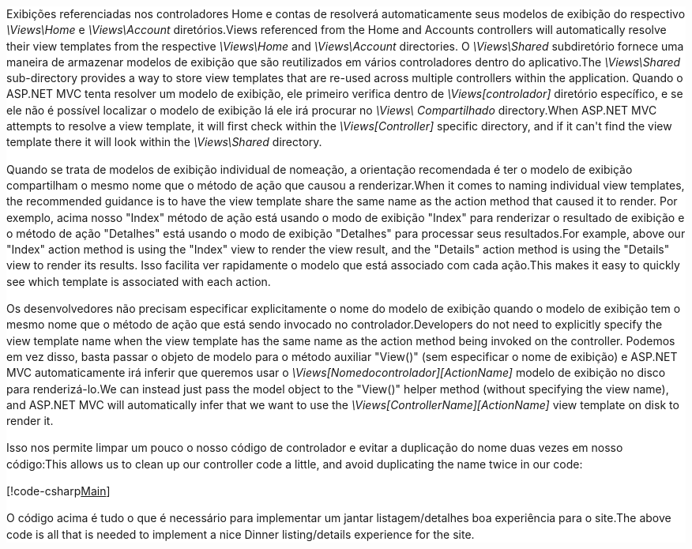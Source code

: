 <span data-ttu-id="d6c2b-282">Exibições referenciadas nos controladores Home e contas de resolverá automaticamente seus modelos de exibição do respectivo *\Views\Home* e *\Views\Account* diretórios.</span><span class="sxs-lookup"><span data-stu-id="d6c2b-282">Views referenced from the Home and Accounts controllers will automatically resolve their view templates from the respective *\Views\Home* and *\Views\Account* directories.</span></span> <span data-ttu-id="d6c2b-283">O *\Views\Shared* subdiretório fornece uma maneira de armazenar modelos de exibição que são reutilizados em vários controladores dentro do aplicativo.</span><span class="sxs-lookup"><span data-stu-id="d6c2b-283">The *\Views\Shared* sub-directory provides a way to store view templates that are re-used across multiple controllers within the application.</span></span> <span data-ttu-id="d6c2b-284">Quando o ASP.NET MVC tenta resolver um modelo de exibição, ele primeiro verifica dentro de *\Views\[controlador]* diretório específico, e se ele não é possível localizar o modelo de exibição lá ele irá procurar no *\Views\ Compartilhado* directory.</span><span class="sxs-lookup"><span data-stu-id="d6c2b-284">When ASP.NET MVC attempts to resolve a view template, it will first check within the *\Views\[Controller]* specific directory, and if it can't find the view template there it will look within the *\Views\Shared* directory.</span></span>

<span data-ttu-id="d6c2b-285">Quando se trata de modelos de exibição individual de nomeação, a orientação recomendada é ter o modelo de exibição compartilham o mesmo nome que o método de ação que causou a renderizar.</span><span class="sxs-lookup"><span data-stu-id="d6c2b-285">When it comes to naming individual view templates, the recommended guidance is to have the view template share the same name as the action method that caused it to render.</span></span> <span data-ttu-id="d6c2b-286">Por exemplo, acima nosso "Index" método de ação está usando o modo de exibição "Index" para renderizar o resultado de exibição e o método de ação "Detalhes" está usando o modo de exibição "Detalhes" para processar seus resultados.</span><span class="sxs-lookup"><span data-stu-id="d6c2b-286">For example, above our "Index" action method is using the "Index" view to render the view result, and the "Details" action method is using the "Details" view to render its results.</span></span> <span data-ttu-id="d6c2b-287">Isso facilita ver rapidamente o modelo que está associado com cada ação.</span><span class="sxs-lookup"><span data-stu-id="d6c2b-287">This makes it easy to quickly see which template is associated with each action.</span></span>

<span data-ttu-id="d6c2b-288">Os desenvolvedores não precisam especificar explicitamente o nome do modelo de exibição quando o modelo de exibição tem o mesmo nome que o método de ação que está sendo invocado no controlador.</span><span class="sxs-lookup"><span data-stu-id="d6c2b-288">Developers do not need to explicitly specify the view template name when the view template has the same name as the action method being invoked on the controller.</span></span> <span data-ttu-id="d6c2b-289">Podemos em vez disso, basta passar o objeto de modelo para o método auxiliar "View()" (sem especificar o nome de exibição) e ASP.NET MVC automaticamente irá inferir que queremos usar o *\Views\[Nomedocontrolador]\[ActionName]* modelo de exibição no disco para renderizá-lo.</span><span class="sxs-lookup"><span data-stu-id="d6c2b-289">We can instead just pass the model object to the "View()" helper method (without specifying the view name), and ASP.NET MVC will automatically infer that we want to use the *\Views\[ControllerName]\[ActionName]* view template on disk to render it.</span></span>

<span data-ttu-id="d6c2b-290">Isso nos permite limpar um pouco o nosso código de controlador e evitar a duplicação do nome duas vezes em nosso código:</span><span class="sxs-lookup"><span data-stu-id="d6c2b-290">This allows us to clean up our controller code a little, and avoid duplicating the name twice in our code:</span></span>

[!code-csharp[Main](use-controllers-and-views-to-implement-a-listingdetails-ui/samples/sample14.cs)]

<span data-ttu-id="d6c2b-291">O código acima é tudo o que é necessário para implementar um jantar listagem/detalhes boa experiência para o site.</span><span class="sxs-lookup"><span data-stu-id="d6c2b-291">The above code is all that is needed to implement a nice Dinner listing/details experience for the site.</span></span>
